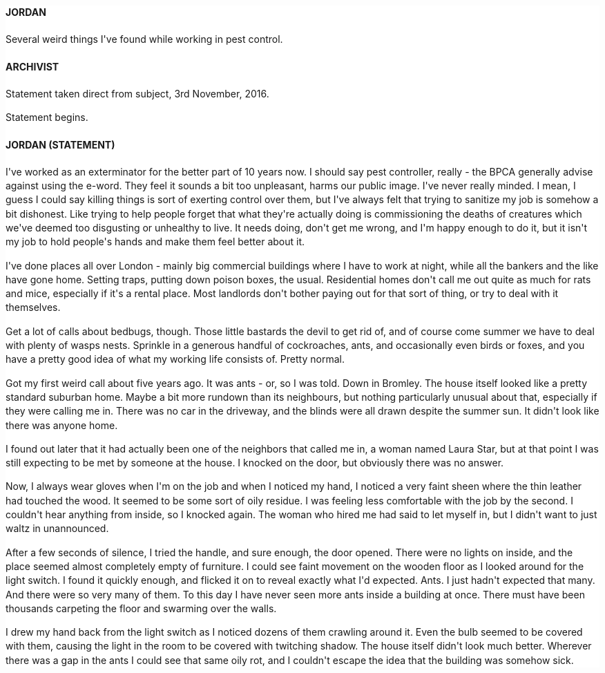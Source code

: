 #### JORDAN

Several weird things I've found while working in pest control.

#### ARCHIVIST

Statement taken direct from subject, 3rd November, 2016.

Statement begins.

#### JORDAN (STATEMENT)

I've worked as an exterminator for the better part of 10 years now. I should say pest controller, really - the BPCA generally advise against using the e-word. They feel it sounds a bit too unpleasant, harms our public image. I've never really minded. I mean, I guess I could say killing things is sort of exerting control over them, but I've always felt that trying to sanitize my job is somehow a bit dishonest. Like trying to help people forget that what they're actually doing is commissioning the deaths of creatures which we've deemed too disgusting or unhealthy to live. It needs doing, don't get me wrong, and I'm happy enough to do it, but it isn't my job to hold people's hands and make them feel better about it.

I've done places all over London - mainly big commercial buildings where I have to work at night, while all the bankers and the like have gone home. Setting traps, putting down poison boxes, the usual. Residential homes don't call me out quite as much for rats and mice, especially if it's a rental place. Most landlords don't bother paying out for that sort of thing, or try to deal with it themselves.

Get a lot of calls about bedbugs, though. Those little bastards the devil to get rid of, and of course come summer we have to deal with plenty of wasps nests. Sprinkle in a generous handful of cockroaches, ants, and occasionally even birds or foxes, and you have a pretty good idea of what my working life consists of. Pretty normal.

Got my first weird call about five years ago. It was ants - or, so I was told. Down in Bromley. The house itself looked like a pretty standard suburban home. Maybe a bit more rundown than its neighbours, but nothing particularly unusual about that, especially if they were calling me in. There was no car in the driveway, and the blinds were all drawn despite the summer sun. It didn't look like there was anyone home. 

I found out later that it had actually been one of the neighbors that called me in, a woman named Laura Star, but at that point I was still expecting to be met by someone at the house. I knocked on the door, but obviously there was no answer.

Now, I always wear gloves when I'm on the job and when I noticed my hand, I noticed a very faint sheen where the thin leather had touched the wood. It seemed to be some sort of oily residue. I was feeling less comfortable with the job by the second. I couldn't hear anything from inside, so I knocked again. The woman who hired me had said to let myself in, but I didn't want to just waltz in unannounced.

After a few seconds of silence, I tried the handle, and sure enough, the door opened. There were no lights on inside, and the place seemed almost completely empty of furniture. I could see faint movement on the wooden floor as I looked around for the light switch. I found it quickly enough, and flicked it on to reveal exactly what I'd expected. Ants. I just hadn't expected that many. And there were so very many of them. To this day I have never seen more ants inside a building at once. There must have been thousands carpeting the floor and swarming over the walls. 

I drew my hand back from the light switch as I noticed dozens of them crawling around it. Even the bulb seemed to be covered with them, causing the light in the room to be covered with twitching shadow. The house itself didn't look much better. Wherever there was a gap in the ants I could see that same oily rot, and I couldn't escape the idea that the building was somehow sick.
